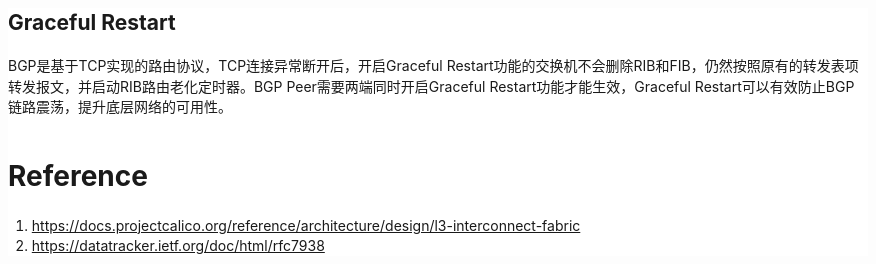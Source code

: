 ## Graceful Restart
BGP是基于TCP实现的路由协议，TCP连接异常断开后，开启Graceful Restart功能的交换机不会删除RIB和FIB，仍然按照原有的转发表项转发报文，并启动RIB路由老化定时器。BGP Peer需要两端同时开启Graceful Restart功能才能生效，Graceful Restart可以有效防止BGP链路震荡，提升底层网络的可用性。


# Reference
1. https://docs.projectcalico.org/reference/architecture/design/l3-interconnect-fabric
2. https://datatracker.ietf.org/doc/html/rfc7938